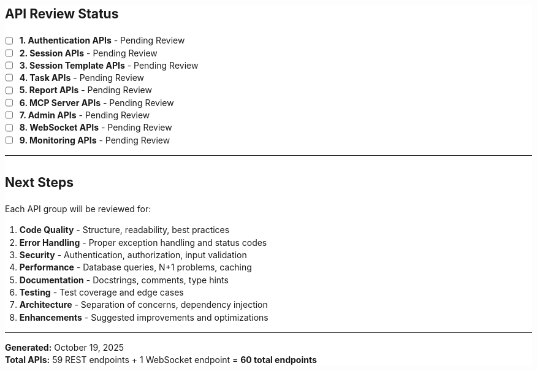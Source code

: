 ## API Review Status

- [ ] **1. Authentication APIs** - Pending Review
- [ ] **2. Session APIs** - Pending Review
- [ ] **3. Session Template APIs** - Pending Review
- [ ] **4. Task APIs** - Pending Review
- [ ] **5. Report APIs** - Pending Review
- [ ] **6. MCP Server APIs** - Pending Review
- [ ] **7. Admin APIs** - Pending Review
- [ ] **8. WebSocket APIs** - Pending Review
- [ ] **9. Monitoring APIs** - Pending Review

---

## Next Steps

Each API group will be reviewed for:
1. **Code Quality** - Structure, readability, best practices
2. **Error Handling** - Proper exception handling and status codes
3. **Security** - Authentication, authorization, input validation
4. **Performance** - Database queries, N+1 problems, caching
5. **Documentation** - Docstrings, comments, type hints
6. **Testing** - Test coverage and edge cases
7. **Architecture** - Separation of concerns, dependency injection
8. **Enhancements** - Suggested improvements and optimizations

---

**Generated:** October 19, 2025  
**Total APIs:** 59 REST endpoints + 1 WebSocket endpoint = **60 total endpoints**

